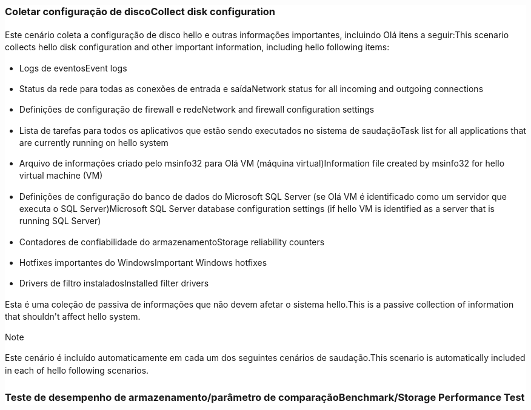 ### <a name="collect-disk-configuration"></a><span data-ttu-id="4b322-108">Coletar configuração de disco</span><span class="sxs-lookup"><span data-stu-id="4b322-108">Collect disk configuration</span></span> 

<span data-ttu-id="4b322-109">Este cenário coleta a configuração de disco hello e outras informações importantes, incluindo Olá itens a seguir:</span><span class="sxs-lookup"><span data-stu-id="4b322-109">This scenario collects hello disk configuration and other important information, including hello following items:</span></span>

-   <span data-ttu-id="4b322-110">Logs de eventos</span><span class="sxs-lookup"><span data-stu-id="4b322-110">Event logs</span></span>

-   <span data-ttu-id="4b322-111">Status da rede para todas as conexões de entrada e saída</span><span class="sxs-lookup"><span data-stu-id="4b322-111">Network status for all incoming and outgoing connections</span></span>

-   <span data-ttu-id="4b322-112">Definições de configuração de firewall e rede</span><span class="sxs-lookup"><span data-stu-id="4b322-112">Network and firewall configuration settings</span></span>

-   <span data-ttu-id="4b322-113">Lista de tarefas para todos os aplicativos que estão sendo executados no sistema de saudação</span><span class="sxs-lookup"><span data-stu-id="4b322-113">Task list for all applications that are currently running on hello system</span></span>

-   <span data-ttu-id="4b322-114">Arquivo de informações criado pelo msinfo32 para Olá VM (máquina virtual)</span><span class="sxs-lookup"><span data-stu-id="4b322-114">Information file created by msinfo32 for hello virtual machine (VM)</span></span>

-   <span data-ttu-id="4b322-115">Definições de configuração do banco de dados do Microsoft SQL Server (se Olá VM é identificado como um servidor que executa o SQL Server)</span><span class="sxs-lookup"><span data-stu-id="4b322-115">Microsoft SQL Server database configuration settings (if hello VM is identified as a server that is running SQL Server)</span></span>

-   <span data-ttu-id="4b322-116">Contadores de confiabilidade do armazenamento</span><span class="sxs-lookup"><span data-stu-id="4b322-116">Storage reliability counters</span></span>

-   <span data-ttu-id="4b322-117">Hotfixes importantes do Windows</span><span class="sxs-lookup"><span data-stu-id="4b322-117">Important Windows hotfixes</span></span>

-   <span data-ttu-id="4b322-118">Drivers de filtro instalados</span><span class="sxs-lookup"><span data-stu-id="4b322-118">Installed filter drivers</span></span>

<span data-ttu-id="4b322-119">Esta é uma coleção de passiva de informações que não devem afetar o sistema hello.</span><span class="sxs-lookup"><span data-stu-id="4b322-119">This is a passive collection of information that shouldn't affect hello system.</span></span> 

>[!Note]
><span data-ttu-id="4b322-120">Este cenário é incluído automaticamente em cada um dos seguintes cenários de saudação.</span><span class="sxs-lookup"><span data-stu-id="4b322-120">This scenario is automatically included in each of hello following scenarios.</span></span>

### <a name="benchmarkstorage-performance-test"></a><span data-ttu-id="4b322-121">Teste de desempenho de armazenamento/parâmetro de comparação</span><span class="sxs-lookup"><span data-stu-id="4b322-121">Benchmark/Storage Performance Test</span></span>
